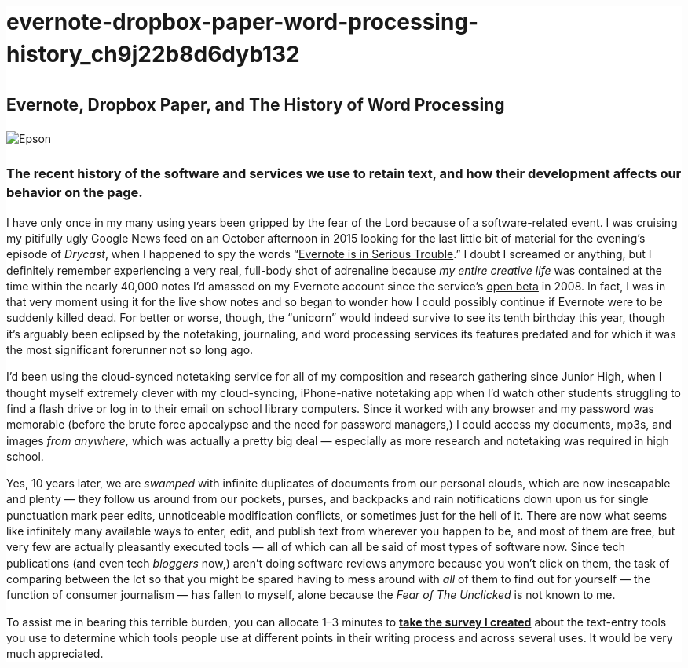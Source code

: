 # evernote-dropbox-paper-word-processing-history\_ch9j22b8d6dyb132

## Evernote, Dropbox Paper, and The History of Word Processing

![Epson](https://i.snap.as/Bcm2sD3.jpeg)

### The recent history of the software and services we use to retain text, and how their development affects our behavior on the page.

I have only once in my many using years been gripped by the fear of the Lord because of a software-related event. I was cruising my pitifully ugly Google News feed on an October afternoon in 2015 looking for the last little bit of material for the evening’s episode of _Drycast_, when I happened to spy the words “[Evernote is in Serious Trouble](http://www.businessinsider.com/evernote-is-in-deep-trouble-2015-10).” I doubt I screamed or anything, but I definitely remember experiencing a very real, full-body shot of adrenaline because _my entire creative life_ was contained at the time within the nearly 40,000 notes I’d amassed on my Evernote account since the service’s [open beta](https://web.archive.org/web/20120904074223/http://blog.evernote.com/2008/06/24/evernote-public-launch/) in 2008. In fact, I was in that very moment using it for the live show notes and so began to wonder how I could possibly continue if Evernote were to be suddenly killed dead. For better or worse, though, the “unicorn” would indeed survive to see its tenth birthday this year, though it’s arguably been eclipsed by the notetaking, journaling, and word processing services its features predated and for which it was the most significant forerunner not so long ago.

I’d been using the cloud-synced notetaking service for all of my composition and research gathering since Junior High, when I thought myself extremely clever with my cloud-syncing, iPhone-native notetaking app when I’d watch other students struggling to find a flash drive or log in to their email on school library computers. Since it worked with any browser and my password was memorable \(before the brute force apocalypse and the need for password managers,\) I could access my documents, mp3s, and images _from anywhere,_ which was actually a pretty big deal — especially as more research and notetaking was required in high school.

Yes, 10 years later, we are _swamped_ with infinite duplicates of documents from our personal clouds, which are now inescapable and plenty — they follow us around from our pockets, purses, and backpacks and rain notifications down upon us for single punctuation mark peer edits, unnoticeable modification conflicts, or sometimes just for the hell of it. There are now what seems like infinitely many available ways to enter, edit, and publish text from wherever you happen to be, and most of them are free, but very few are actually pleasantly executed tools — all of which can all be said of most types of software now. Since tech publications \(and even tech _bloggers_ now,\) aren’t doing software reviews anymore because you won’t click on them, the task of comparing between the lot so that you might be spared having to mess around with _all_ of them to find out for yourself — the function of consumer journalism — has fallen to myself, alone because the _Fear of The Unclicked_ is not known to me.

To assist me in bearing this terrible burden, you can allocate 1–3 minutes to [**take the survey I created**](http://bit.ly/howwewrite) about the text-entry tools you use to determine which tools people use at different points in their writing process and across several uses. It would be very much appreciated.
